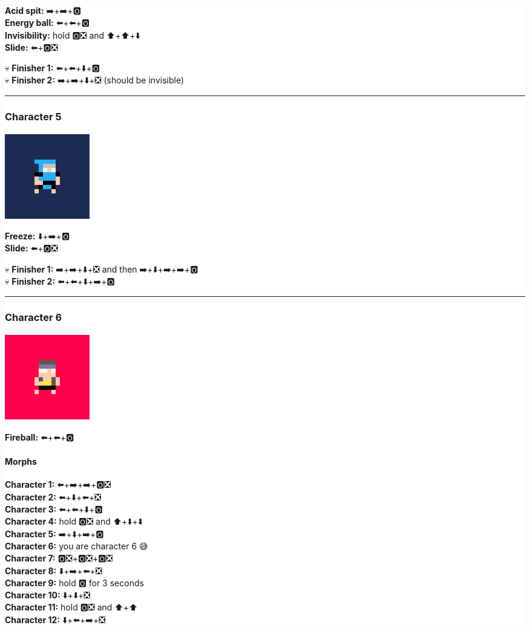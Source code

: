 **Acid spit:** ➡️+➡️+🅾️ \
**Energy ball:** ⬅️+⬅️+🅾️ \
**Invisibility:** hold 🅾️❎ and ⬆️+⬆️+⬇️ \
**Slide:** ⬅️+🅾️❎

💀 **Finisher 1:** ⬅️+⬅️+⬇️+🅾️ \
💀 **Finisher 2:** ➡️+➡️+⬇️+❎ (should be invisible)

***

### Character 5
![character 5](doc/char-5.png)

**Freeze:** ⬇️+➡️+🅾️ \
**Slide:** ⬅️+🅾️❎

💀 **Finisher 1:** ➡️+➡️+⬇️+❎ and then ➡️+⬇️+➡️+➡️+🅾️ \
💀 **Finisher 2:** ⬅️+⬅️+⬇️+➡️+🅾️

***

### Character 6
![character 6](doc/char-6.png)

**Fireball:** ⬅️+⬅️+🅾️

#### Morphs
**Character 1:** ⬅️+➡️+➡️+🅾️❎ \
**Character 2:** ⬅️+⬇️+⬅️+❎ \
**Character 3:** ⬅️+⬅️+⬇️+🅾️ \
**Character 4:** hold 🅾️❎ and ⬆️+⬇️+⬇️ \
**Character 5:** ➡️+⬇️+➡️+🅾️ \
**Character 6:** you are character 6 😅 \
**Character 7:** 🅾️❎+🅾️❎+🅾️❎ \
**Character 8:** ⬇️+➡️+⬅️+❎ \
**Character 9:** hold 🅾️ for 3 seconds \
**Character 10:** ⬇️+⬇️+❎ \
**Character 11:** hold 🅾️❎ and ⬆️+⬆️ \
**Character 12:** ⬇️+⬅️+➡️+❎

